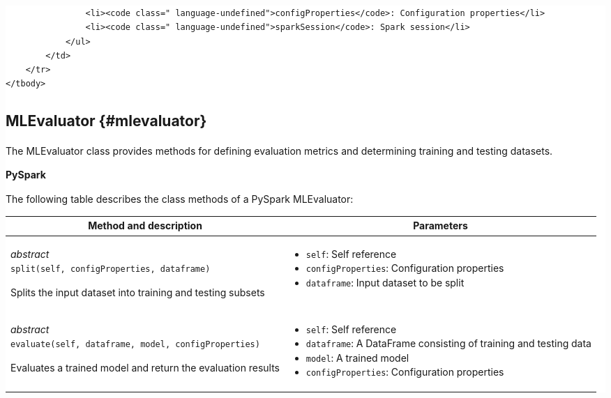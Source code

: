                     <li><code class=" language-undefined">configProperties</code>: Configuration properties</li>
                    <li><code class=" language-undefined">sparkSession</code>: Spark session</li>
                </ul>
            </td>
        </tr>
    </tbody>
</table>

## MLEvaluator {#mlevaluator}

The MLEvaluator class provides methods for defining evaluation metrics and determining training and testing datasets.

**PySpark**

The following table describes the class methods of a PySpark MLEvaluator:

<table>
    <thead>
        <tr>
            <th>Method and description</th>
            <th>Parameters</th>
        </tr>
    </thead>
    <tbody>
        <tr>
            <td>
                <p><i>abstract</i><br/><code class=" language-undefined">split(self, configProperties, dataframe)</code></p>
                <p>Splits the input dataset into training and testing subsets</p>
            </td>
            <td>
                <ul>
                    <li><code class=" language-undefined">self</code>: Self reference</li>
                    <li><code class=" language-undefined">configProperties</code>: Configuration properties</li>
                    <li><code class=" language-undefined">dataframe</code>: Input dataset to be split</li>
                </ul>
            </td>
        </tr>
        <tr>
            <td>
                <p><i>abstract</i><br/><code class=" language-undefined">evaluate(self, dataframe, model, configProperties)</code></p>
                <p>Evaluates a trained model and return the evaluation results</p>
            </td>
            <td>
                <ul>
                    <li><code class=" language-undefined">self</code>: Self reference</li>
                    <li><code class=" language-undefined">dataframe</code>: A DataFrame consisting of training and testing data</li>
                    <li><code class=" language-undefined">model</code>: A trained model</li>
                    <li><code class=" language-undefined">configProperties</code>: Configuration properties</li>
                </ul>
            </td>
        </tr>
    </tbody>
</table>
